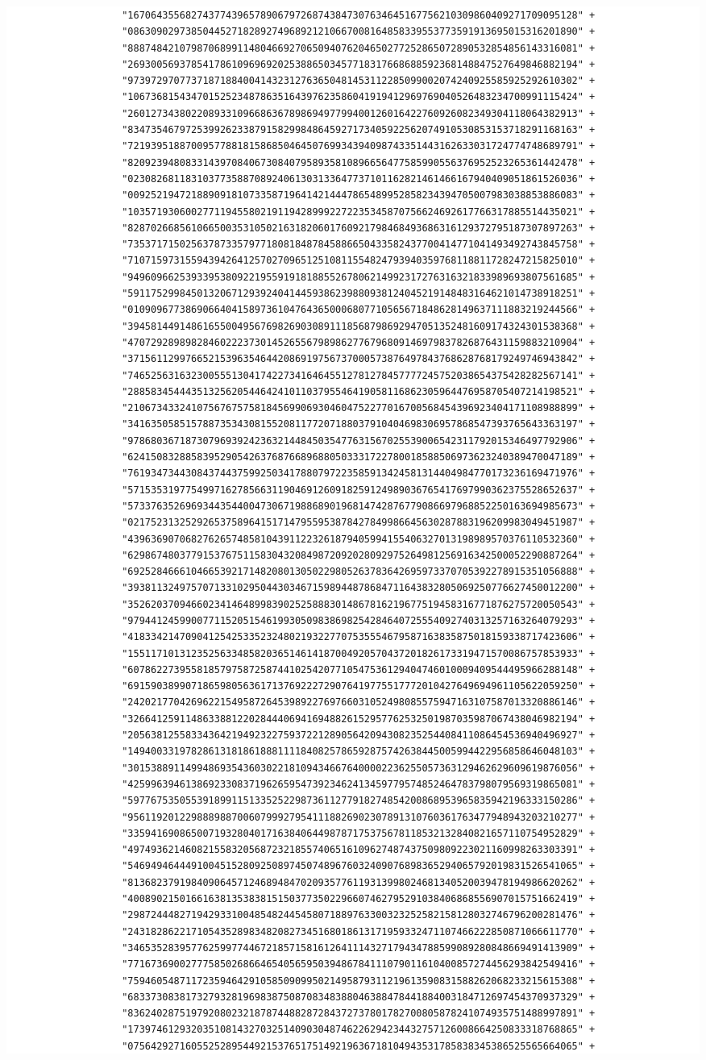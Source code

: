 						"167064355682743774396578906797268743847307634645167756210309860409271709095128" +
						"086309029738504452718289274968921210667008164858339553773591913695015316201890" +
						"888748421079870689911480466927065094076204650277252865072890532854856143316081" +
						"269300569378541786109696920253886503457718317668688592368148847527649846882194" +
						"973972970773718718840041432312763650481453112285099002074240925585925292610302" +
						"106736815434701525234878635164397623586041919412969769040526483234700991115424" +
						"260127343802208933109668636789869497799400126016422760926082349304118064382913" +
						"834735467972539926233879158299848645927173405922562074910530853153718291168163" +
						"721939518870095778818158685046450769934394098743351443162633031724774748689791" +
						"820923948083314397084067308407958935810896656477585990556376952523265361442478" +
						"023082681183103773588708924061303133647737101162821461466167940409051861526036" +
						"009252194721889091810733587196414214447865489952858234394705007983038853886083" +
						"103571930600277119455802191194289992272235345870756624692617766317885514435021" +
						"828702668561066500353105021631820601760921798468493686316129372795187307897263" +
						"735371715025637873357977180818487845886650433582437700414771041493492743845758" +
						"710715973155943942641257027096512510811554824793940359768118811728247215825010" +
						"949609662539339538092219559191818855267806214992317276316321833989693807561685" +
						"591175299845013206712939240414459386239880938124045219148483164621014738918251" +
						"010909677386906640415897361047643650006807710565671848628149637111883219244566" +
						"394581449148616550049567698269030891118568798692947051352481609174324301538368" +
						"470729289898284602223730145265567989862776796809146979837826876431159883210904" +
						"371561129976652153963546442086919756737000573876497843768628768179249746943842" +
						"746525631632300555130417422734164645512781278457777245752038654375428282567141" +
						"288583454443513256205446424101103795546419058116862305964476958705407214198521" +
						"210673433241075676757581845699069304604752277016700568454396923404171108988899" +
						"341635058515788735343081552081177207188037910404698306957868547393765643363197" +
						"978680367187307969392423632144845035477631567025539006542311792015346497792906" +
						"624150832885839529054263768766896880503331722780018588506973623240389470047189" +
						"761934734430843744375992503417880797223585913424581314404984770173236169471976" +
						"571535319775499716278566311904691260918259124989036765417697990362375528652637" +
						"573376352696934435440047306719886890196814742876779086697968852250163694985673" +
						"021752313252926537589641517147955953878427849986645630287883196209983049451987" +
						"439636907068276265748581043911223261879405994155406327013198989570376110532360" +
						"629867480377915376751158304320849872092028092975264981256916342500052290887264" +
						"692528466610466539217148208013050229805263783642695973370705392278915351056888" +
						"393811324975707133102950443034671598944878684711643832805069250776627450012200" +
						"352620370946602341464899839025258883014867816219677519458316771876275720050543" +
						"979441245990077115205154619930509838698254284640725554092740313257163264079293" +
						"418334214709041254253352324802193227707535554679587163835875018159338717423606" +
						"155117101312352563348582036514614187004920570437201826173319471570086757853933" +
						"607862273955818579758725874410254207710547536129404746010009409544495966288148" +
						"691590389907186598056361713769222729076419775517772010427649694961105622059250" +
						"242021770426962215495872645398922769766031052498085575947163107587013320886146" +
						"326641259114863388122028444069416948826152957762532501987035987067438046982194" +
						"205638125583343642194923227593722128905642094308235254408411086454536940496927" +
						"149400331978286131818618881111840825786592875742638445005994422956858646048103" +
						"301538891149948693543603022181094346676400002236255057363129462629609619876056" +
						"425996394613869233083719626595473923462413459779574852464783798079569319865081" +
						"597767535055391899115133525229873611277918274854200868953965835942196333150286" +
						"956119201229888988700607999279541118826902307891310760361763477948943203210277" +
						"335941690865007193280401716384064498787175375678118532132840821657110754952829" +
						"497493621460821558320568723218557406516109627487437509809223021160998263303391" +
						"546949464449100451528092508974507489676032409076898365294065792019831526541065" +
						"813682379198409064571246894847020935776119313998024681340520039478194986620262" +
						"400890215016616381353838151503773502296607462795291038406868556907015751662419" +
						"298724448271942933100485482445458071889763300323252582158128032746796200281476" +
						"243182862217105435289834820827345168018613171959332471107466222850871066611770" +
						"346535283957762599774467218571581612641114327179434788599089280848669491413909" +
						"771673690027775850268664654056595039486784111079011610400857274456293842549416" +
						"759460548711723594642910585090995021495879311219613590831588262068233215615308" +
						"683373083817327932819698387508708348388046388478441884003184712697454370937329" +
						"836240287519792080232187874488287284372737801782700805878241074935751488997891" +
						"173974612932035108143270325140903048746226294234432757126008664250833318768865" +
						"075642927160552528954492153765175149219636718104943531785838345386525565664065" +
